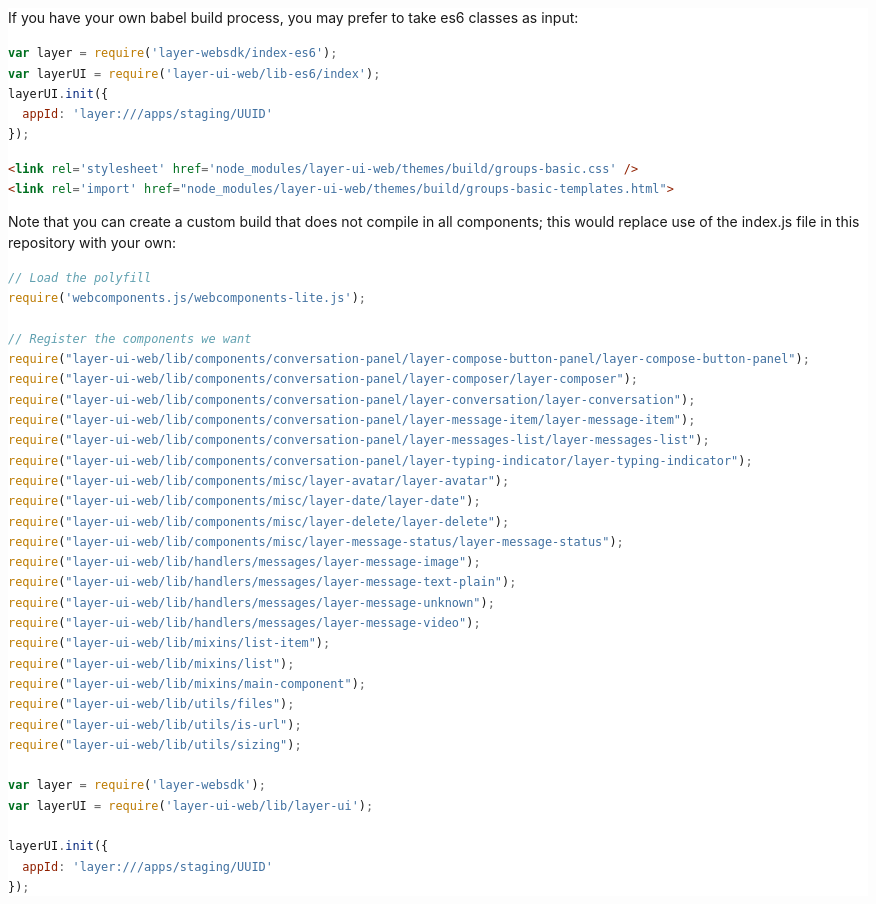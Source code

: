 If you have your own babel build process, you may prefer to take es6 classes as input:

```javascript
var layer = require('layer-websdk/index-es6');
var layerUI = require('layer-ui-web/lib-es6/index');
layerUI.init({
  appId: 'layer:///apps/staging/UUID'
});
```


```html
<link rel='stylesheet' href='node_modules/layer-ui-web/themes/build/groups-basic.css' />
<link rel='import' href="node_modules/layer-ui-web/themes/build/groups-basic-templates.html">
```

Note that you can create a custom build that does not compile in all components; this would replace use of the index.js file in this repository with your own:

```javascript
// Load the polyfill
require('webcomponents.js/webcomponents-lite.js');

// Register the components we want
require("layer-ui-web/lib/components/conversation-panel/layer-compose-button-panel/layer-compose-button-panel");
require("layer-ui-web/lib/components/conversation-panel/layer-composer/layer-composer");
require("layer-ui-web/lib/components/conversation-panel/layer-conversation/layer-conversation");
require("layer-ui-web/lib/components/conversation-panel/layer-message-item/layer-message-item");
require("layer-ui-web/lib/components/conversation-panel/layer-messages-list/layer-messages-list");
require("layer-ui-web/lib/components/conversation-panel/layer-typing-indicator/layer-typing-indicator");
require("layer-ui-web/lib/components/misc/layer-avatar/layer-avatar");
require("layer-ui-web/lib/components/misc/layer-date/layer-date");
require("layer-ui-web/lib/components/misc/layer-delete/layer-delete");
require("layer-ui-web/lib/components/misc/layer-message-status/layer-message-status");
require("layer-ui-web/lib/handlers/messages/layer-message-image");
require("layer-ui-web/lib/handlers/messages/layer-message-text-plain");
require("layer-ui-web/lib/handlers/messages/layer-message-unknown");
require("layer-ui-web/lib/handlers/messages/layer-message-video");
require("layer-ui-web/lib/mixins/list-item");
require("layer-ui-web/lib/mixins/list");
require("layer-ui-web/lib/mixins/main-component");
require("layer-ui-web/lib/utils/files");
require("layer-ui-web/lib/utils/is-url");
require("layer-ui-web/lib/utils/sizing");

var layer = require('layer-websdk');
var layerUI = require('layer-ui-web/lib/layer-ui');

layerUI.init({
  appId: 'layer:///apps/staging/UUID'
});
```
